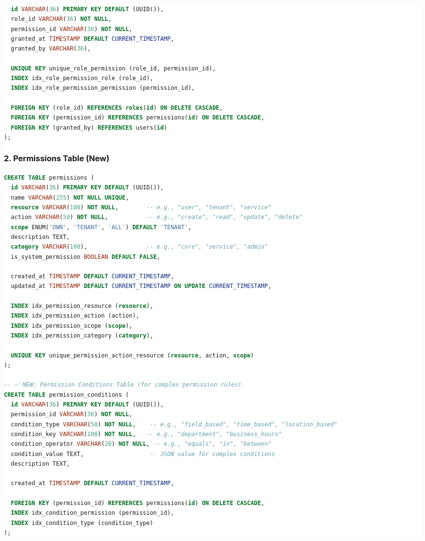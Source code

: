```sql
  id VARCHAR(36) PRIMARY KEY DEFAULT (UUID()),
  role_id VARCHAR(36) NOT NULL,
  permission_id VARCHAR(36) NOT NULL,
  granted_at TIMESTAMP DEFAULT CURRENT_TIMESTAMP,
  granted_by VARCHAR(36),

  UNIQUE KEY unique_role_permission (role_id, permission_id),
  INDEX idx_role_permission_role (role_id),
  INDEX idx_role_permission_permission (permission_id),

  FOREIGN KEY (role_id) REFERENCES roles(id) ON DELETE CASCADE,
  FOREIGN KEY (permission_id) REFERENCES permissions(id) ON DELETE CASCADE,
  FOREIGN KEY (granted_by) REFERENCES users(id)
);
```

### 2. Permissions Table (New)

```sql
CREATE TABLE permissions (
  id VARCHAR(36) PRIMARY KEY DEFAULT (UUID()),
  name VARCHAR(255) NOT NULL UNIQUE,
  resource VARCHAR(100) NOT NULL,        -- e.g., "user", "tenant", "service"
  action VARCHAR(50) NOT NULL,           -- e.g., "create", "read", "update", "delete"
  scope ENUM('OWN', 'TENANT', 'ALL') DEFAULT 'TENANT',
  description TEXT,
  category VARCHAR(100),                 -- e.g., "core", "service", "admin"
  is_system_permission BOOLEAN DEFAULT FALSE,

  created_at TIMESTAMP DEFAULT CURRENT_TIMESTAMP,
  updated_at TIMESTAMP DEFAULT CURRENT_TIMESTAMP ON UPDATE CURRENT_TIMESTAMP,

  INDEX idx_permission_resource (resource),
  INDEX idx_permission_action (action),
  INDEX idx_permission_scope (scope),
  INDEX idx_permission_category (category),

  UNIQUE KEY unique_permission_action_resource (resource, action, scope)
);

-- ✅ NEW: Permission Conditions Table (for complex permission rules)
CREATE TABLE permission_conditions (
  id VARCHAR(36) PRIMARY KEY DEFAULT (UUID()),
  permission_id VARCHAR(36) NOT NULL,
  condition_type VARCHAR(50) NOT NULL,    -- e.g., "field_based", "time_based", "location_based"
  condition_key VARCHAR(100) NOT NULL,   -- e.g., "department", "business_hours"
  condition_operator VARCHAR(20) NOT NULL, -- e.g., "equals", "in", "between"
  condition_value TEXT,                   -- JSON value for complex conditions
  description TEXT,

  created_at TIMESTAMP DEFAULT CURRENT_TIMESTAMP,

  FOREIGN KEY (permission_id) REFERENCES permissions(id) ON DELETE CASCADE,
  INDEX idx_condition_permission (permission_id),
  INDEX idx_condition_type (condition_type)
);
```
